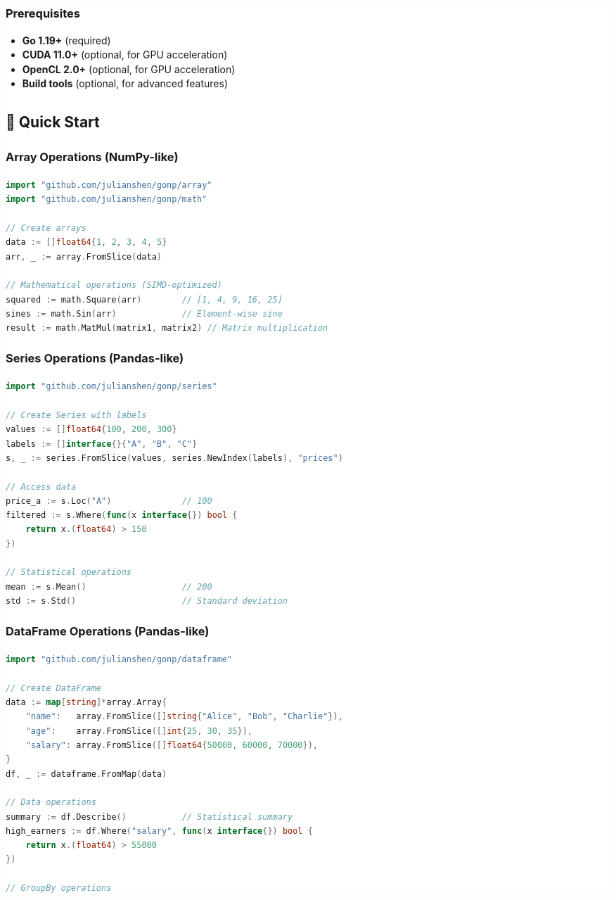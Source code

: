 ### Prerequisites
- **Go 1.19+** (required)
- **CUDA 11.0+** (optional, for GPU acceleration)
- **OpenCL 2.0+** (optional, for GPU acceleration)
- **Build tools** (optional, for advanced features)

## 🏃 **Quick Start**

### Array Operations (NumPy-like)
```go
import "github.com/julianshen/gonp/array"
import "github.com/julianshen/gonp/math"

// Create arrays
data := []float64{1, 2, 3, 4, 5}
arr, _ := array.FromSlice(data)

// Mathematical operations (SIMD-optimized)
squared := math.Square(arr)        // [1, 4, 9, 16, 25]
sines := math.Sin(arr)             // Element-wise sine
result := math.MatMul(matrix1, matrix2) // Matrix multiplication
```

### Series Operations (Pandas-like)
```go
import "github.com/julianshen/gonp/series"

// Create Series with labels
values := []float64{100, 200, 300}
labels := []interface{}{"A", "B", "C"}
s, _ := series.FromSlice(values, series.NewIndex(labels), "prices")

// Access data
price_a := s.Loc("A")              // 100
filtered := s.Where(func(x interface{}) bool {
    return x.(float64) > 150
})

// Statistical operations
mean := s.Mean()                   // 200
std := s.Std()                     // Standard deviation
```

### DataFrame Operations (Pandas-like)
```go
import "github.com/julianshen/gonp/dataframe"

// Create DataFrame
data := map[string]*array.Array{
    "name":   array.FromSlice([]string{"Alice", "Bob", "Charlie"}),
    "age":    array.FromSlice([]int{25, 30, 35}),
    "salary": array.FromSlice([]float64{50000, 60000, 70000}),
}
df, _ := dataframe.FromMap(data)

// Data operations
summary := df.Describe()           // Statistical summary
high_earners := df.Where("salary", func(x interface{}) bool {
    return x.(float64) > 55000
})

// GroupBy operations
```